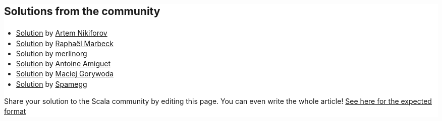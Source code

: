 



## Solutions from the community
- [Solution](https://github.com/nikiforo/aoc24/blob/main/src/main/scala/io/github/nikiforo/aoc24/D12T2.scala) by [Artem Nikiforov](https://github.com/nikiforo)
- [Solution](https://github.com/rmarbeck/advent2024/blob/main/day12/src/main/scala/Solution.scala) by [Raphaël Marbeck](https://github.com/rmarbeck)
- [Solution](https://github.com/merlinorg/aoc2024/blob/main/src/main/scala/Day12.scala) by [merlinorg](https://github.com/merlinorg)
- [Solution](https://github.com/aamiguet/advent-2024/blob/main/src/main/scala/ch/aamiguet/advent2024/Day12.scala) by [Antoine Amiguet](https://github.com/aamiguet)
- [Solution](https://github.com/makingthematrix/AdventOfCode2024/blob/main/src/main/scala/io/github/makingthematrix/AdventofCode2024/DayTwelve.scala) by [Maciej Gorywoda](https://github.com/makingthematrix)
- [Solution](https://github.com/spamegg1/aoc/blob/master/2024/12/12.worksheet.sc#L191) by [Spamegg](https://github.com/spamegg1/)

Share your solution to the Scala community by editing this page.
You can even write the whole article! [See here for the expected format](https://github.com/scalacenter/scala-advent-of-code/discussions/424)
